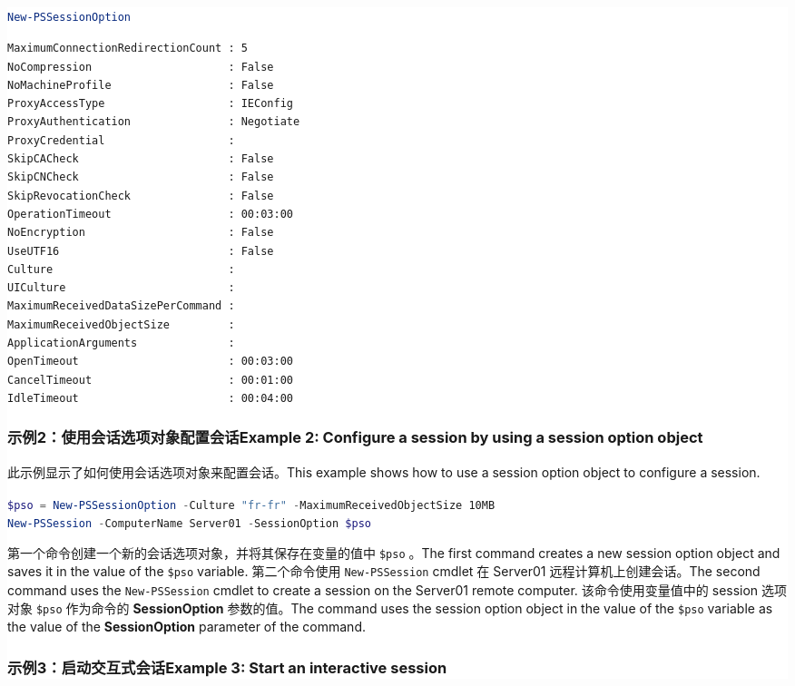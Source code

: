```powershell
New-PSSessionOption
```

```Output
MaximumConnectionRedirectionCount : 5
NoCompression                     : False
NoMachineProfile                  : False
ProxyAccessType                   : IEConfig
ProxyAuthentication               : Negotiate
ProxyCredential                   :
SkipCACheck                       : False
SkipCNCheck                       : False
SkipRevocationCheck               : False
OperationTimeout                  : 00:03:00
NoEncryption                      : False
UseUTF16                          : False
Culture                           :
UICulture                         :
MaximumReceivedDataSizePerCommand :
MaximumReceivedObjectSize         :
ApplicationArguments              :
OpenTimeout                       : 00:03:00
CancelTimeout                     : 00:01:00
IdleTimeout                       : 00:04:00
```

### <span data-ttu-id="2fe16-122">示例2：使用会话选项对象配置会话</span><span class="sxs-lookup"><span data-stu-id="2fe16-122">Example 2: Configure a session by using a session option object</span></span>

<span data-ttu-id="2fe16-123">此示例显示了如何使用会话选项对象来配置会话。</span><span class="sxs-lookup"><span data-stu-id="2fe16-123">This example shows how to use a session option object to configure a session.</span></span>

```powershell
$pso = New-PSSessionOption -Culture "fr-fr" -MaximumReceivedObjectSize 10MB
New-PSSession -ComputerName Server01 -SessionOption $pso
```

<span data-ttu-id="2fe16-124">第一个命令创建一个新的会话选项对象，并将其保存在变量的值中 `$pso` 。</span><span class="sxs-lookup"><span data-stu-id="2fe16-124">The first command creates a new session option object and saves it in the value of the `$pso` variable.</span></span> <span data-ttu-id="2fe16-125">第二个命令使用 `New-PSSession` cmdlet 在 Server01 远程计算机上创建会话。</span><span class="sxs-lookup"><span data-stu-id="2fe16-125">The second command uses the `New-PSSession` cmdlet to create a session on the Server01 remote computer.</span></span> <span data-ttu-id="2fe16-126">该命令使用变量值中的 session 选项对象 `$pso` 作为命令的 **SessionOption** 参数的值。</span><span class="sxs-lookup"><span data-stu-id="2fe16-126">The command uses the session option object in the value of the `$pso` variable as the value of the **SessionOption** parameter of the command.</span></span>

### <span data-ttu-id="2fe16-127">示例3：启动交互式会话</span><span class="sxs-lookup"><span data-stu-id="2fe16-127">Example 3: Start an interactive session</span></span>

